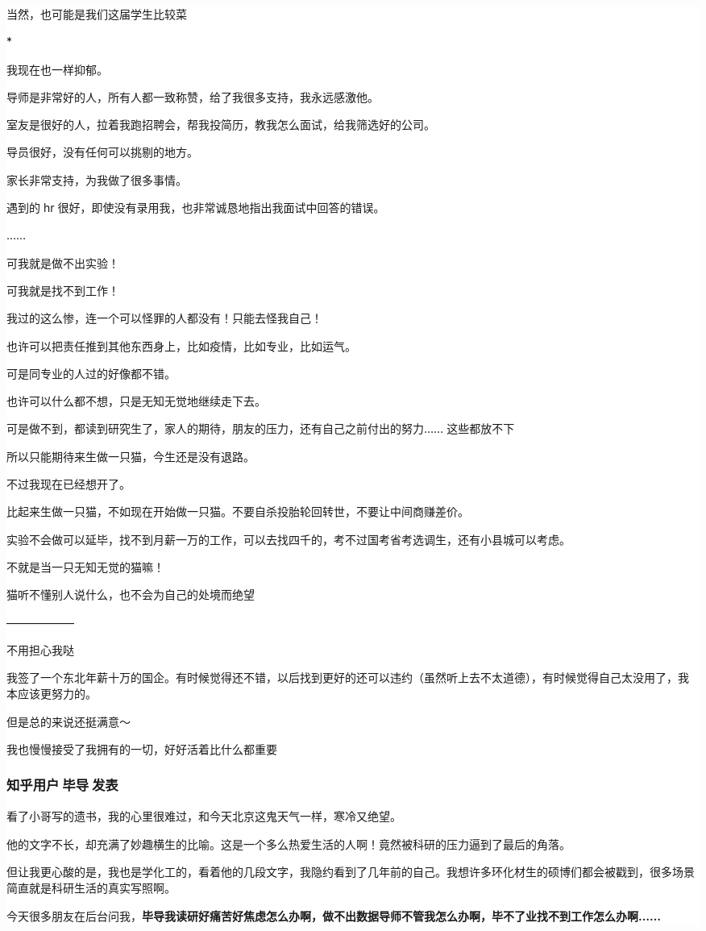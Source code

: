 当然，也可能是我们这届学生比较菜

\*

我现在也一样抑郁。

导师是非常好的人，所有人都一致称赞，给了我很多支持，我永远感激他。

室友是很好的人，拉着我跑招聘会，帮我投简历，教我怎么面试，给我筛选好的公司。

导员很好，没有任何可以挑剔的地方。

家长非常支持，为我做了很多事情。

遇到的 hr 很好，即使没有录用我，也非常诚恳地指出我面试中回答的错误。

……

可我就是做不出实验！

可我就是找不到工作！

我过的这么惨，连一个可以怪罪的人都没有！只能去怪我自己！

也许可以把责任推到其他东西身上，比如疫情，比如专业，比如运气。

可是同专业的人过的好像都不错。

也许可以什么都不想，只是无知无觉地继续走下去。

可是做不到，都读到研究生了，家人的期待，朋友的压力，还有自己之前付出的努力…… 这些都放不下

所以只能期待来生做一只猫，今生还是没有退路。

不过我现在已经想开了。

比起来生做一只猫，不如现在开始做一只猫。不要自杀投胎轮回转世，不要让中间商赚差价。

实验不会做可以延毕，找不到月薪一万的工作，可以去找四千的，考不过国考省考选调生，还有小县城可以考虑。

不就是当一只无知无觉的猫嘛！

猫听不懂别人说什么，也不会为自己的处境而绝望

——————

不用担心我哒

我签了一个东北年薪十万的国企。有时候觉得还不错，以后找到更好的还可以违约（虽然听上去不太道德），有时候觉得自己太没用了，我本应该更努力的。

但是总的来说还挺满意～

我也慢慢接受了我拥有的一切，好好活着比什么都重要
    
    
    
    
### 知乎用户 毕导​ 发表
    
看了小哥写的遗书，我的心里很难过，和今天北京这鬼天气一样，寒冷又绝望。

他的文字不长，却充满了妙趣横生的比喻。这是一个多么热爱生活的人啊！竟然被科研的压力逼到了最后的角落。

但让我更心酸的是，我也是学化工的，看着他的几段文字，我隐约看到了几年前的自己。我想许多环化材生的硕博们都会被戳到，很多场景简直就是科研生活的真实写照啊。

今天很多朋友在后台问我，**毕导我读研好痛苦好焦虑怎么办啊，做不出数据导师不管我怎么办啊，毕不了业找不到工作怎么办啊……**
